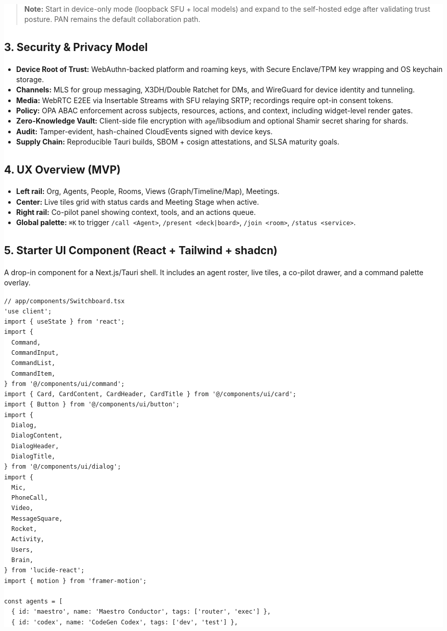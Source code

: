 > **Note:** Start in device-only mode (loopback SFU + local models) and expand to the self-hosted edge after validating trust posture. PAN remains the default collaboration path.

## 3. Security & Privacy Model

- **Device Root of Trust:** WebAuthn-backed platform and roaming keys, with Secure Enclave/TPM key wrapping and OS keychain storage.
- **Channels:** MLS for group messaging, X3DH/Double Ratchet for DMs, and WireGuard for device identity and tunneling.
- **Media:** WebRTC E2EE via Insertable Streams with SFU relaying SRTP; recordings require opt-in consent tokens.
- **Policy:** OPA ABAC enforcement across subjects, resources, actions, and context, including widget-level render gates.
- **Zero-Knowledge Vault:** Client-side file encryption with `age`/libsodium and optional Shamir secret sharing for shards.
- **Audit:** Tamper-evident, hash-chained CloudEvents signed with device keys.
- **Supply Chain:** Reproducible Tauri builds, SBOM + cosign attestations, and SLSA maturity goals.

## 4. UX Overview (MVP)

- **Left rail:** Org, Agents, People, Rooms, Views (Graph/Timeline/Map), Meetings.
- **Center:** Live tiles grid with status cards and Meeting Stage when active.
- **Right rail:** Co-pilot panel showing context, tools, and an actions queue.
- **Global palette:** `⌘K` to trigger `/call <Agent>`, `/present <deck|board>`, `/join <room>`, `/status <service>`.

## 5. Starter UI Component (React + Tailwind + shadcn)

A drop-in component for a Next.js/Tauri shell. It includes an agent roster, live tiles, a co-pilot drawer, and a command palette overlay.

```tsx
// app/components/Switchboard.tsx
'use client';
import { useState } from 'react';
import {
  Command,
  CommandInput,
  CommandList,
  CommandItem,
} from '@/components/ui/command';
import { Card, CardContent, CardHeader, CardTitle } from '@/components/ui/card';
import { Button } from '@/components/ui/button';
import {
  Dialog,
  DialogContent,
  DialogHeader,
  DialogTitle,
} from '@/components/ui/dialog';
import {
  Mic,
  PhoneCall,
  Video,
  MessageSquare,
  Rocket,
  Activity,
  Users,
  Brain,
} from 'lucide-react';
import { motion } from 'framer-motion';

const agents = [
  { id: 'maestro', name: 'Maestro Conductor', tags: ['router', 'exec'] },
  { id: 'codex', name: 'CodeGen Codex', tags: ['dev', 'test'] },
```
